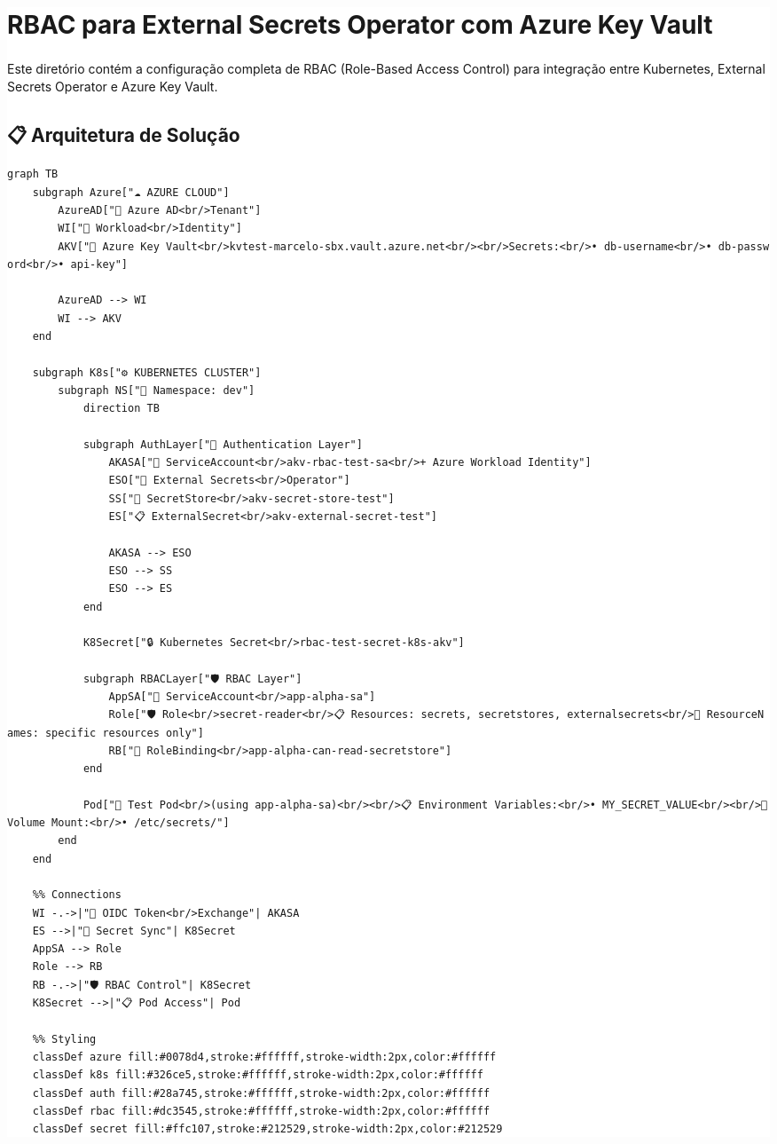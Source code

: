 # RBAC para External Secrets Operator com Azure Key Vault

Este diretório contém a configuração completa de RBAC (Role-Based Access Control) para integração entre Kubernetes, External Secrets Operator e Azure Key Vault.

## 📋 Arquitetura de Solução

```mermaid
graph TB
    subgraph Azure["☁️ AZURE CLOUD"]
        AzureAD["🏢 Azure AD<br/>Tenant"]
        WI["🔐 Workload<br/>Identity"]
        AKV["🔐 Azure Key Vault<br/>kvtest-marcelo-sbx.vault.azure.net<br/><br/>Secrets:<br/>• db-username<br/>• db-password<br/>• api-key"]
        
        AzureAD --> WI
        WI --> AKV
    end
    
    subgraph K8s["⚙️ KUBERNETES CLUSTER"]
        subgraph NS["📁 Namespace: dev"]
            direction TB
            
            subgraph AuthLayer["🔐 Authentication Layer"]
                AKASA["👤 ServiceAccount<br/>akv-rbac-test-sa<br/>+ Azure Workload Identity"]
                ESO["🔄 External Secrets<br/>Operator"]
                SS["🏪 SecretStore<br/>akv-secret-store-test"]
                ES["📋 ExternalSecret<br/>akv-external-secret-test"]
                
                AKASA --> ESO
                ESO --> SS
                ESO --> ES
            end
            
            K8Secret["🔒 Kubernetes Secret<br/>rbac-test-secret-k8s-akv"]
            
            subgraph RBACLayer["🛡️ RBAC Layer"]
                AppSA["👤 ServiceAccount<br/>app-alpha-sa"]
                Role["🛡️ Role<br/>secret-reader<br/>📋 Resources: secrets, secretstores, externalsecrets<br/>🎯 ResourceNames: specific resources only"]
                RB["🔗 RoleBinding<br/>app-alpha-can-read-secretstore"]
            end
            
            Pod["🚀 Test Pod<br/>(using app-alpha-sa)<br/><br/>📋 Environment Variables:<br/>• MY_SECRET_VALUE<br/><br/>📁 Volume Mount:<br/>• /etc/secrets/"]
        end
    end
    
    %% Connections
    WI -.->|"🔐 OIDC Token<br/>Exchange"| AKASA
    ES -->|"🔄 Secret Sync"| K8Secret
    AppSA --> Role
    Role --> RB
    RB -.->|"🛡️ RBAC Control"| K8Secret
    K8Secret -->|"📋 Pod Access"| Pod
    
    %% Styling
    classDef azure fill:#0078d4,stroke:#ffffff,stroke-width:2px,color:#ffffff
    classDef k8s fill:#326ce5,stroke:#ffffff,stroke-width:2px,color:#ffffff
    classDef auth fill:#28a745,stroke:#ffffff,stroke-width:2px,color:#ffffff
    classDef rbac fill:#dc3545,stroke:#ffffff,stroke-width:2px,color:#ffffff
    classDef secret fill:#ffc107,stroke:#212529,stroke-width:2px,color:#212529
```